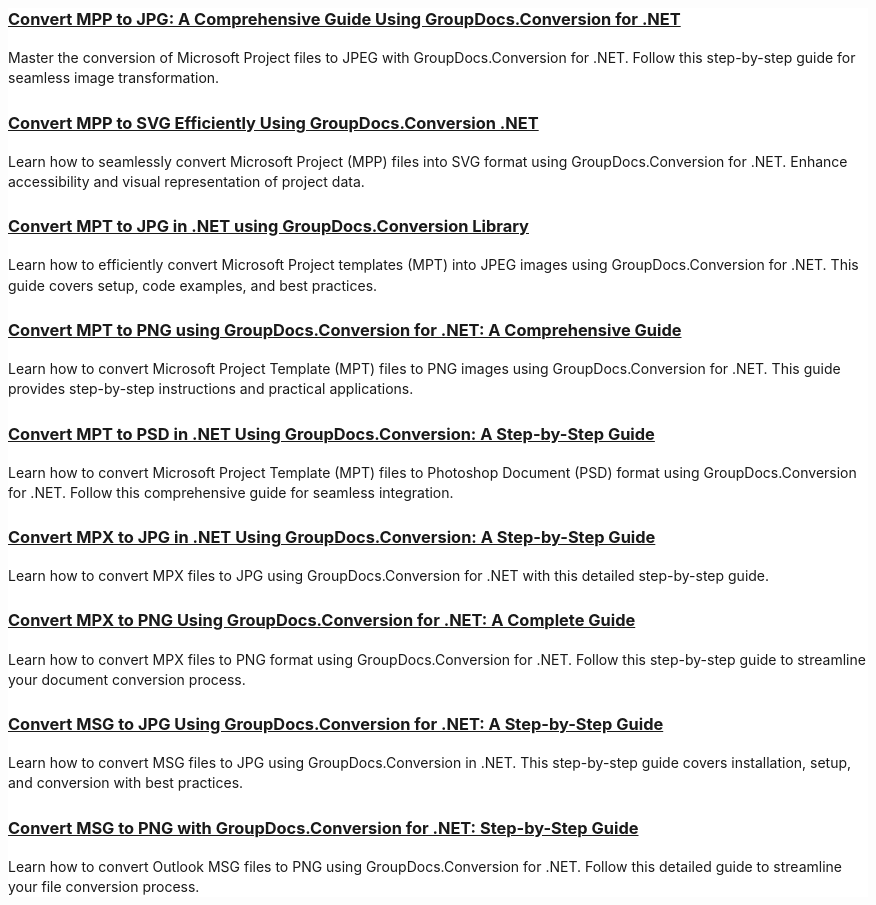### [Convert MPP to JPG&#58; A Comprehensive Guide Using GroupDocs.Conversion for .NET](./convert-mpp-to-jpg-groupdocs-conversion-net/)
Master the conversion of Microsoft Project files to JPEG with GroupDocs.Conversion for .NET. Follow this step-by-step guide for seamless image transformation.

### [Convert MPP to SVG Efficiently Using GroupDocs.Conversion .NET](./convert-mpp-svg-groupdocs-conversion-net/)
Learn how to seamlessly convert Microsoft Project (MPP) files into SVG format using GroupDocs.Conversion for .NET. Enhance accessibility and visual representation of project data.

### [Convert MPT to JPG in .NET using GroupDocs.Conversion Library](./convert-mpt-to-jpg-groupdocs-net/)
Learn how to efficiently convert Microsoft Project templates (MPT) into JPEG images using GroupDocs.Conversion for .NET. This guide covers setup, code examples, and best practices.

### [Convert MPT to PNG using GroupDocs.Conversion for .NET&#58; A Comprehensive Guide](./convert-mpt-to-png-groupdocs-net/)
Learn how to convert Microsoft Project Template (MPT) files to PNG images using GroupDocs.Conversion for .NET. This guide provides step-by-step instructions and practical applications.

### [Convert MPT to PSD in .NET Using GroupDocs.Conversion&#58; A Step-by-Step Guide](./convert-mpt-to-psd-groupdocs-conversion-net/)
Learn how to convert Microsoft Project Template (MPT) files to Photoshop Document (PSD) format using GroupDocs.Conversion for .NET. Follow this comprehensive guide for seamless integration.

### [Convert MPX to JPG in .NET Using GroupDocs.Conversion&#58; A Step-by-Step Guide](./convert-mpx-to-jpg-groupdocs-net/)
Learn how to convert MPX files to JPG using GroupDocs.Conversion for .NET with this detailed step-by-step guide.

### [Convert MPX to PNG Using GroupDocs.Conversion for .NET&#58; A Complete Guide](./convert-mpx-to-png-groupdocs-conversion-net/)
Learn how to convert MPX files to PNG format using GroupDocs.Conversion for .NET. Follow this step-by-step guide to streamline your document conversion process.

### [Convert MSG to JPG Using GroupDocs.Conversion for .NET&#58; A Step-by-Step Guide](./convert-msg-to-jpg-groupdocs-conversion-net/)
Learn how to convert MSG files to JPG using GroupDocs.Conversion in .NET. This step-by-step guide covers installation, setup, and conversion with best practices.

### [Convert MSG to PNG with GroupDocs.Conversion for .NET&#58; Step-by-Step Guide](./convert-msg-to-png-groupdocs-dotnet/)
Learn how to convert Outlook MSG files to PNG using GroupDocs.Conversion for .NET. Follow this detailed guide to streamline your file conversion process.
